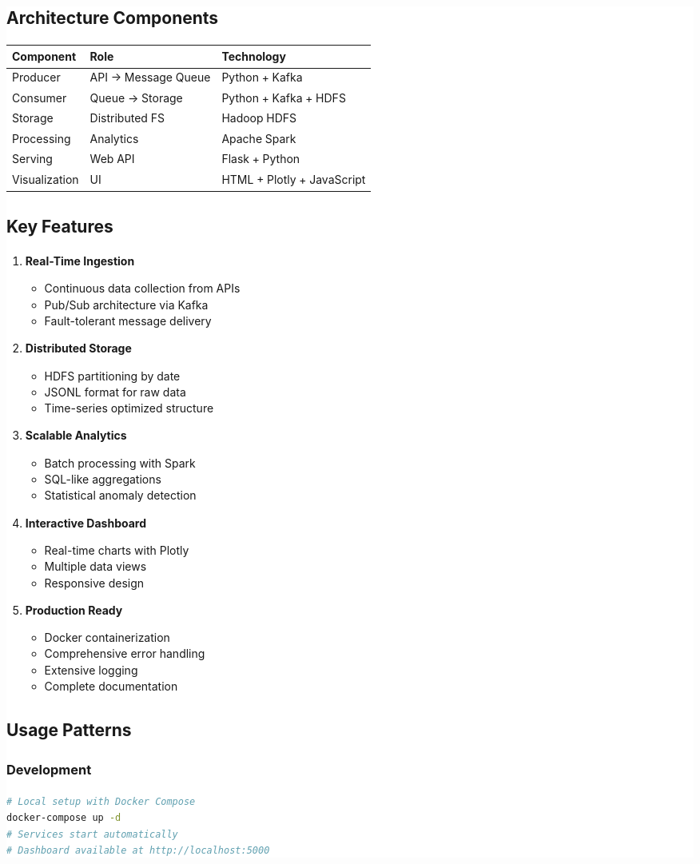 ## Architecture Components

| Component | Role | Technology |
| :-------- | :--- | :--------- |
| Producer | API → Message Queue | Python + Kafka |
| Consumer | Queue → Storage | Python + Kafka + HDFS |
| Storage | Distributed FS | Hadoop HDFS |
| Processing | Analytics | Apache Spark |
| Serving | Web API | Flask + Python |
| Visualization | UI | HTML + Plotly + JavaScript |

## Key Features

1. **Real-Time Ingestion**
   - Continuous data collection from APIs
   - Pub/Sub architecture via Kafka
   - Fault-tolerant message delivery

2. **Distributed Storage**
   - HDFS partitioning by date
   - JSONL format for raw data
   - Time-series optimized structure

3. **Scalable Analytics**
   - Batch processing with Spark
   - SQL-like aggregations
   - Statistical anomaly detection

4. **Interactive Dashboard**
   - Real-time charts with Plotly
   - Multiple data views
   - Responsive design

5. **Production Ready**
   - Docker containerization
   - Comprehensive error handling
   - Extensive logging
   - Complete documentation

## Usage Patterns

### Development
```bash
# Local setup with Docker Compose
docker-compose up -d
# Services start automatically
# Dashboard available at http://localhost:5000
```
